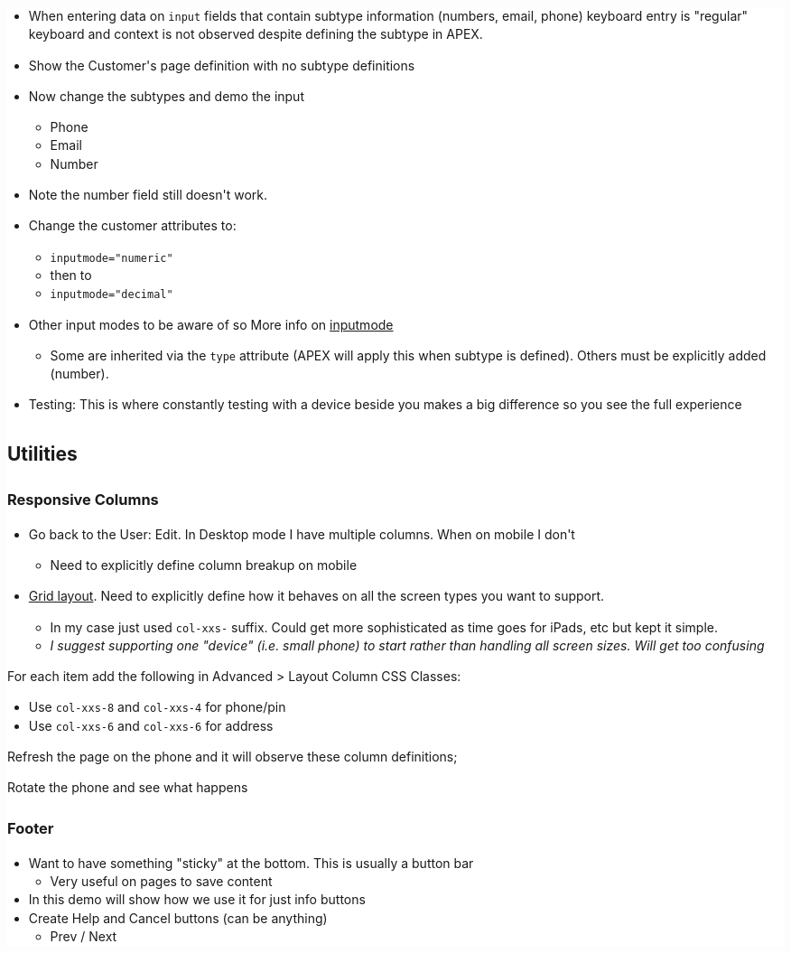 - When entering data on `input` fields that contain subtype information (numbers, email, phone) keyboard entry is "regular" keyboard and context is not observed despite defining the subtype in APEX.

- Show the Customer's page definition with no subtype definitions
- Now change the subtypes and demo the input
  - Phone
  - Email
  - Number
- Note the number field still doesn't work.

- Change the customer attributes to: 
  - `inputmode="numeric"`
  - then to
  - `inputmode="decimal"`

- Other input modes to be aware of so More info on [inputmode](https://developer.mozilla.org/en-US/docs/Web/HTML/Global_attributes/inputmode)
  - Some are inherited via the `type` attribute (APEX will apply this when subtype is defined). Others must be explicitly added (number).
- Testing: This is where constantly testing with a device beside you makes a big difference so you see the full experience





## Utilities


### Responsive Columns

- Go back to the User: Edit. In Desktop mode I have multiple columns. When on mobile I don't
  - Need to explicitly define column breakup on mobile

- [Grid layout](https://apex.oracle.com/pls/apex/apex_pm/r/ut/grid-layout). Need to explicitly define how it behaves on all the screen types you want to support.
  - In my case just used `col-xxs-` suffix. Could get more sophisticated as time goes for iPads, etc but kept it simple.
  - _I suggest supporting one "device" (i.e. small phone) to start rather than handling all screen sizes. Will get too confusing_


For each item add the following in Advanced > Layout Column CSS Classes:
- Use `col-xxs-8` and `col-xxs-4` for phone/pin
- Use `col-xxs-6` and `col-xxs-6` for address

Refresh the page on the phone and it will observe these column definitions;

Rotate the phone and see what happens


### Footer

- Want to have something "sticky" at the bottom. This is usually a button bar
  - Very useful on pages to save content
- In this demo will show how we use it for just info buttons
- Create Help and Cancel buttons (can be anything)
  - Prev / Next
